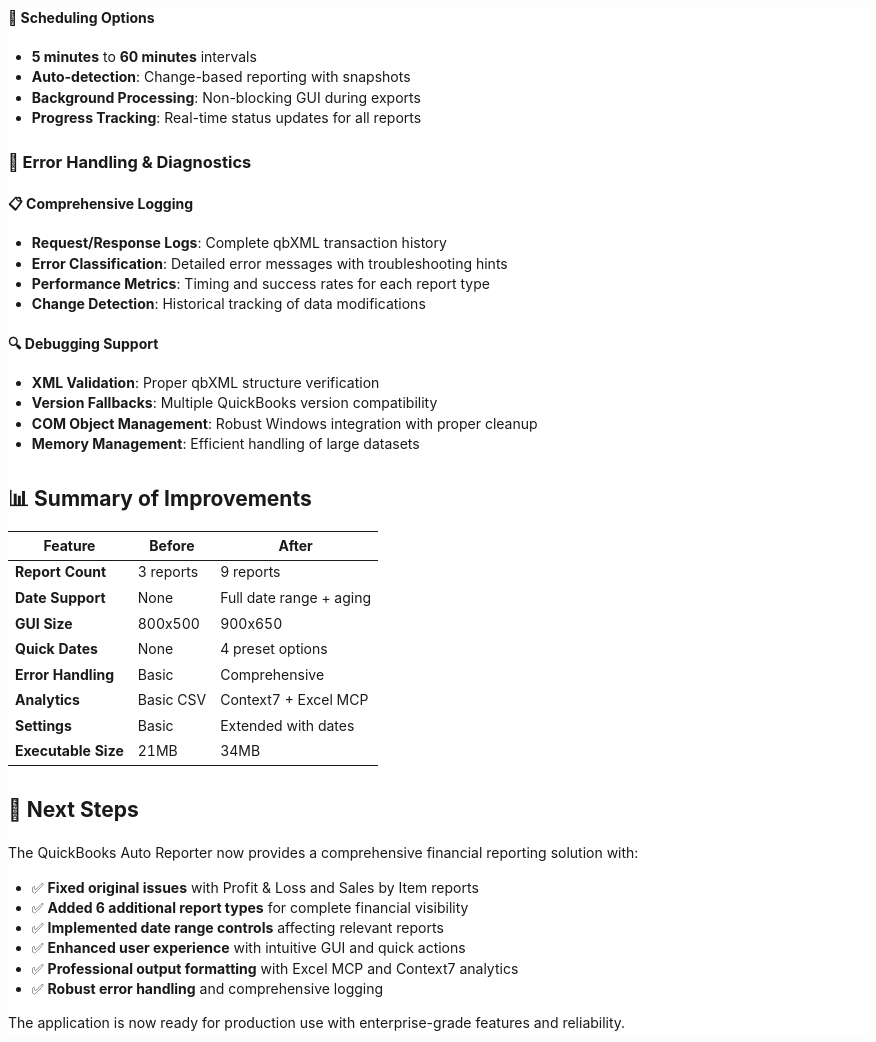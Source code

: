 #### 🔄 Scheduling Options
- **5 minutes** to **60 minutes** intervals
- **Auto-detection**: Change-based reporting with snapshots
- **Background Processing**: Non-blocking GUI during exports
- **Progress Tracking**: Real-time status updates for all reports

### 🚨 Error Handling & Diagnostics

#### 📋 Comprehensive Logging
- **Request/Response Logs**: Complete qbXML transaction history
- **Error Classification**: Detailed error messages with troubleshooting hints
- **Performance Metrics**: Timing and success rates for each report type
- **Change Detection**: Historical tracking of data modifications

#### 🔍 Debugging Support
- **XML Validation**: Proper qbXML structure verification
- **Version Fallbacks**: Multiple QuickBooks version compatibility
- **COM Object Management**: Robust Windows integration with proper cleanup
- **Memory Management**: Efficient handling of large datasets

## 📊 Summary of Improvements

| Feature | Before | After |
|---------|--------|-------|
| **Report Count** | 3 reports | 9 reports |
| **Date Support** | None | Full date range + aging |
| **GUI Size** | 800x500 | 900x650 |
| **Quick Dates** | None | 4 preset options |
| **Error Handling** | Basic | Comprehensive |
| **Analytics** | Basic CSV | Context7 + Excel MCP |
| **Settings** | Basic | Extended with dates |
| **Executable Size** | 21MB | 34MB |

## 🎯 Next Steps

The QuickBooks Auto Reporter now provides a comprehensive financial reporting solution with:
- ✅ **Fixed original issues** with Profit & Loss and Sales by Item reports
- ✅ **Added 6 additional report types** for complete financial visibility  
- ✅ **Implemented date range controls** affecting relevant reports
- ✅ **Enhanced user experience** with intuitive GUI and quick actions
- ✅ **Professional output formatting** with Excel MCP and Context7 analytics
- ✅ **Robust error handling** and comprehensive logging

The application is now ready for production use with enterprise-grade features and reliability.